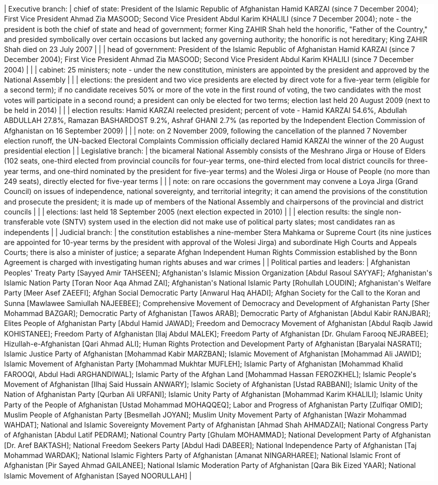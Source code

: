 | Executive branch: | chief of state: President of the Islamic Republic of Afghanistan Hamid KARZAI (since 7 December 2004); First Vice President Ahmad Zia MASOOD; Second Vice President Abdul Karim KHALILI (since 7 December 2004); note - the president is both the chief of state and head of government; former King ZAHIR Shah held the honorific, "Father of the Country," and presided symbolically over certain occasions but lacked any governing authority; the honorific is not hereditary; King ZAHIR Shah died on 23 July 2007 |
| | head of government: President of the Islamic Republic of Afghanistan Hamid KARZAI (since 7 December 2004); First Vice President Ahmad Zia MASOOD; Second Vice President Abdul Karim KHALILI (since 7 December 2004) |
| | cabinet: 25 ministers; note - under the new constitution, ministers are appointed by the president and approved by the National Assembly |
| | elections: the president and two vice presidents are elected by direct vote for a five-year term (eligible for a second term); if no candidate receives 50% or more of the vote in the first round of voting, the two candidates with the most votes will participate in a second round; a president can only be elected for two terms; election last held 20 August 2009 (next to be held in 2014) |
| | election results: Hamid KARZAI reelected president; percent of vote - Hamid KARZAI 54.6%, Abdullah ABDULLAH 27.8%, Ramazan BASHARDOST 9.2%, Ashraf GHANI 2.7% (as reported by the Independent Election Commission of Afghanistan on 16 September 2009) |
| | note: on 2 November 2009, following the cancellation of the planned 7 November election runoff, the UN-backed Electoral Complaints Commission officially declared Hamid KARZAI the winner of the 20 August presidential election |
| Legislative branch: | the bicameral National Assembly consists of the Meshrano Jirga or House of Elders (102 seats, one-third elected from provincial councils for four-year terms, one-third elected from local district councils for three-year terms, and one-third nominated by the president for five-year terms) and the Wolesi Jirga or House of People (no more than 249 seats), directly elected for five-year terms |
| | note: on rare occasions the government may convene a Loya Jirga (Grand Council) on issues of independence, national sovereignty, and territorial integrity; it can amend the provisions of the constitution and prosecute the president; it is made up of members of the National Assembly and chairpersons of the provincial and district councils |
| | elections: last held 18 September 2005 (next election expected in 2010) |
| | election results: the single non-transferable vote (SNTV) system used in the election did not make use of political party slates; most candidates ran as independents |
| Judicial branch: | the constitution establishes a nine-member Stera Mahkama or Supreme Court (its nine justices are appointed for 10-year terms by the president with approval of the Wolesi Jirga) and subordinate High Courts and Appeals Courts; there is also a minister of justice; a separate Afghan Independent Human Rights Commission established by the Bonn Agreement is charged with investigating human rights abuses and war crimes |
| Political parties and leaders: | Afghanistan Peoples' Treaty Party [Sayyed Amir TAHSEEN]; Afghanistan's Islamic Mission Organization [Abdul Rasoul SAYYAF]; Afghanistan's Islamic Nation Party [Toran Noor Aqa Ahmad ZAI]; Afghanistan's National Islamic Party [Rohullah LOUDIN]; Afghanistan's Welfare Party [Meer Asef ZAEEFI]; Afghan Social Democratic Party [Anwarul Haq AHADI]; Afghan Society for the Call to the Koran and Sunna [Mawlawee Samiullah NAJEEBEE]; Comprehensive Movement of Democracy and Development of Afghanistan Party [Sher Mohammad BAZGAR]; Democratic Party of Afghanistan [Tawos ARAB]; Democratic Party of Afghanistan [Abdul Kabir RANJBAR]; Elites People of Afghanistan Party [Abdul Hamid JAWAD]; Freedom and Democracy Movement of Afghanistan [Abdul Raqib Jawid KOHISTANEE]; Freedom Party of Afghanistan [Ilaj Abdul MALEK]; Freedom Party of Afghanistan [Dr. Ghulam Farooq NEJRABEE]; Hizullah-e-Afghanistan [Qari Ahmad ALI]; Human Rights Protection and Development Party of Afghanistan [Baryalai NASRATI]; Islamic Justice Party of Afghanistan [Mohammad Kabir MARZBAN]; Islamic Movement of Afghanistan [Mohammad Ali JAWID]; Islamic Movement of Afghanistan Party [Mohammad Mukhtar MUFLEH]; Islamic Party of Afghanistan [Mohammad Khalid FAROOQI, Abdul Hadi ARGHANDIWAL]; Islamic Party of the Afghan Land [Mohammad Hassan FEROZKHEL]; Islamic People's Movement of Afghanistan [Ilhaj Said Hussain ANWARY]; Islamic Society of Afghanistan [Ustad RABBANI]; Islamic Unity of the Nation of Afghanistan Party [Qurban Ali URFANI]; Islamic Unity Party of Afghanistan [Mohammad Karim KHALILI]; Islamic Unity Party of the People of Afghanistan [Ustad Mohammad MOHAQQEQ]; Labor and Progress of Afghanistan Party [Zulfiqar OMID]; Muslim People of Afghanistan Party [Besmellah JOYAN]; Muslim Unity Movement Party of Afghanistan [Wazir Mohammad WAHDAT]; National and Islamic Sovereignty Movement Party of Afghanistan [Ahmad Shah AHMADZAI]; National Congress Party of Afghanistan [Abdul Latif PEDRAM]; National Country Party [Ghulam MOHAMMAD]; National Development Party of Afghanistan [Dr. Aref BAKTASH]; National Freedom Seekers Party [Abdul Hadi DABEER]; National Independence Party of Afghanistan [Taj Mohammad WARDAK]; National Islamic Fighters Party of Afghanistan [Amanat NINGARHAREE]; National Islamic Front of Afghanistan [Pir Sayed Ahmad GAILANEE]; National Islamic Moderation Party of Afghanistan [Qara Bik Eized YAAR]; National Islamic Movement of Afghanistan [Sayed NOORULLAH] |